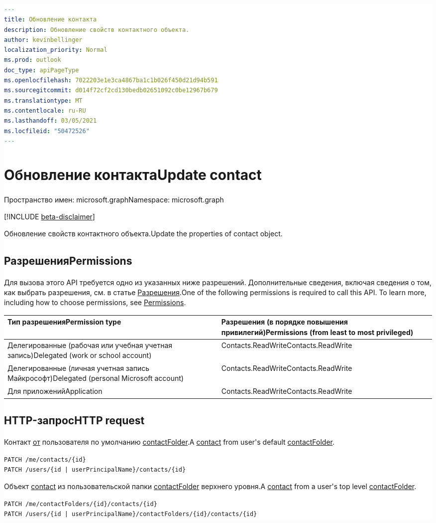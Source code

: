 ```yaml
---
title: Обновление контакта
description: Обновление свойств контактного объекта.
author: kevinbellinger
localization_priority: Normal
ms.prod: outlook
doc_type: apiPageType
ms.openlocfilehash: 7022203e1e3ca4867ba1c1b026f450d21d94b591
ms.sourcegitcommit: d014f72cf2cd130bedb02651092c0be12967b679
ms.translationtype: MT
ms.contentlocale: ru-RU
ms.lasthandoff: 03/05/2021
ms.locfileid: "50472526"
---
```

# <a name="update-contact"></a><span data-ttu-id="ec77d-103">Обновление контакта</span><span class="sxs-lookup"><span data-stu-id="ec77d-103">Update contact</span></span>

<span data-ttu-id="ec77d-104">Пространство имен: microsoft.graph</span><span class="sxs-lookup"><span data-stu-id="ec77d-104">Namespace: microsoft.graph</span></span>

[!INCLUDE [beta-disclaimer](../../includes/beta-disclaimer.md)]

<span data-ttu-id="ec77d-105">Обновление свойств контактного объекта.</span><span class="sxs-lookup"><span data-stu-id="ec77d-105">Update the properties of contact object.</span></span>
## <a name="permissions"></a><span data-ttu-id="ec77d-106">Разрешения</span><span class="sxs-lookup"><span data-stu-id="ec77d-106">Permissions</span></span>
<span data-ttu-id="ec77d-p101">Для вызова этого API требуется одно из указанных ниже разрешений. Дополнительные сведения, включая сведения о том, как выбрать разрешения, см. в статье [Разрешения](/graph/permissions-reference).</span><span class="sxs-lookup"><span data-stu-id="ec77d-p101">One of the following permissions is required to call this API. To learn more, including how to choose permissions, see [Permissions](/graph/permissions-reference).</span></span>

|<span data-ttu-id="ec77d-109">Тип разрешения</span><span class="sxs-lookup"><span data-stu-id="ec77d-109">Permission type</span></span>      | <span data-ttu-id="ec77d-110">Разрешения (в порядке повышения привилегий)</span><span class="sxs-lookup"><span data-stu-id="ec77d-110">Permissions (from least to most privileged)</span></span>              |
|:--------------------|:---------------------------------------------------------|
|<span data-ttu-id="ec77d-111">Делегированные (рабочая или учебная учетная запись)</span><span class="sxs-lookup"><span data-stu-id="ec77d-111">Delegated (work or school account)</span></span> | <span data-ttu-id="ec77d-112">Contacts.ReadWrite</span><span class="sxs-lookup"><span data-stu-id="ec77d-112">Contacts.ReadWrite</span></span>    |
|<span data-ttu-id="ec77d-113">Делегированные (личная учетная запись Майкрософт)</span><span class="sxs-lookup"><span data-stu-id="ec77d-113">Delegated (personal Microsoft account)</span></span> | <span data-ttu-id="ec77d-114">Contacts.ReadWrite</span><span class="sxs-lookup"><span data-stu-id="ec77d-114">Contacts.ReadWrite</span></span>    |
|<span data-ttu-id="ec77d-115">Для приложений</span><span class="sxs-lookup"><span data-stu-id="ec77d-115">Application</span></span> | <span data-ttu-id="ec77d-116">Contacts.ReadWrite</span><span class="sxs-lookup"><span data-stu-id="ec77d-116">Contacts.ReadWrite</span></span> |

## <a name="http-request"></a><span data-ttu-id="ec77d-117">HTTP-запрос</span><span class="sxs-lookup"><span data-stu-id="ec77d-117">HTTP request</span></span>

<span data-ttu-id="ec77d-118">Контакт [от](../resources/contact.md) пользователя по умолчанию [contactFolder](../resources/contactfolder.md).</span><span class="sxs-lookup"><span data-stu-id="ec77d-118">A [contact](../resources/contact.md) from user's default [contactFolder](../resources/contactfolder.md).</span></span>
```http
PATCH /me/contacts/{id}
PATCH /users/{id | userPrincipalName}/contacts/{id}
```
<span data-ttu-id="ec77d-119">Объект [contact](../resources/contact.md) из пользовательской папки [contactFolder](../resources/contactfolder.md) верхнего уровня.</span><span class="sxs-lookup"><span data-stu-id="ec77d-119">A [contact](../resources/contact.md) from a user's top level [contactFolder](../resources/contactfolder.md).</span></span>
```http
PATCH /me/contactFolders/{id}/contacts/{id}
PATCH /users/{id | userPrincipalName}/contactFolders/{id}/contacts/{id}
```